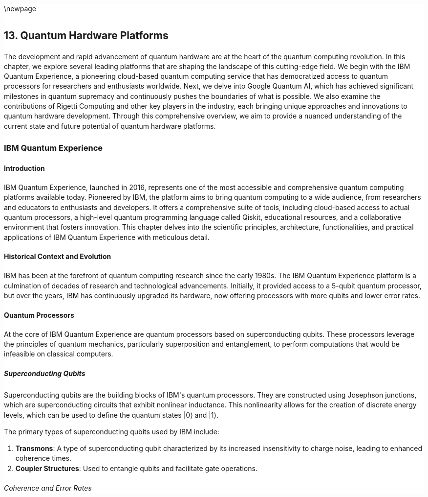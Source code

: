 \newpage

## 13. Quantum Hardware Platforms

The development and rapid advancement of quantum hardware are at the heart of the quantum computing revolution. In this chapter, we explore several leading platforms that are shaping the landscape of this cutting-edge field. We begin with the IBM Quantum Experience, a pioneering cloud-based quantum computing service that has democratized access to quantum processors for researchers and enthusiasts worldwide. Next, we delve into Google Quantum AI, which has achieved significant milestones in quantum supremacy and continuously pushes the boundaries of what is possible. We also examine the contributions of Rigetti Computing and other key players in the industry, each bringing unique approaches and innovations to quantum hardware development. Through this comprehensive overview, we aim to provide a nuanced understanding of the current state and future potential of quantum hardware platforms.

### IBM Quantum Experience

#### Introduction

IBM Quantum Experience, launched in 2016, represents one of the most accessible and comprehensive quantum computing platforms available today. Pioneered by IBM, the platform aims to bring quantum computing to a wide audience, from researchers and educators to enthusiasts and developers. It offers a comprehensive suite of tools, including cloud-based access to actual quantum processors, a high-level quantum programming language called Qiskit, educational resources, and a collaborative environment that fosters innovation. This chapter delves into the scientific principles, architecture, functionalities, and practical applications of IBM Quantum Experience with meticulous detail.

#### Historical Context and Evolution

IBM has been at the forefront of quantum computing research since the early 1980s. The IBM Quantum Experience platform is a culmination of decades of research and technological advancements. Initially, it provided access to a 5-qubit quantum processor, but over the years, IBM has continuously upgraded its hardware, now offering processors with more qubits and lower error rates.

#### Quantum Processors

At the core of IBM Quantum Experience are quantum processors based on superconducting qubits. These processors leverage the principles of quantum mechanics, particularly superposition and entanglement, to perform computations that would be infeasible on classical computers.

##### Superconducting Qubits

Superconducting qubits are the building blocks of IBM's quantum processors. They are constructed using Josephson junctions, which are superconducting circuits that exhibit nonlinear inductance. This nonlinearity allows for the creation of discrete energy levels, which can be used to define the quantum states $|0\rangle$ and $|1\rangle$.

The primary types of superconducting qubits used by IBM include:

1. **Transmons**: A type of superconducting qubit characterized by its increased insensitivity to charge noise, leading to enhanced coherence times.
2. **Coupler Structures**: Used to entangle qubits and facilitate gate operations.

###### Coherence and Error Rates
